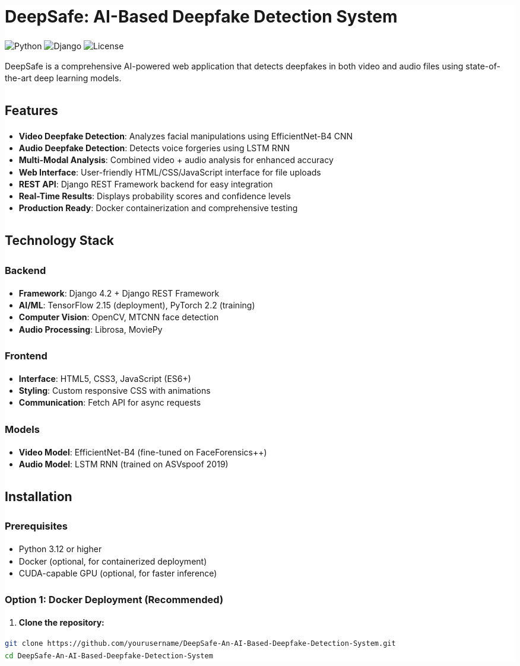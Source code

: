 # DeepSafe: AI-Based Deepfake Detection System

![Python](https://img.shields.io/badge/python-3.12-blue.svg)
![Django](https://img.shields.io/badge/django-4.2-green.svg)
![License](https://img.shields.io/badge/license-MIT-blue.svg)

DeepSafe is a comprehensive AI-powered web application that detects deepfakes in both video and audio files using state-of-the-art deep learning models.

## Features

- **Video Deepfake Detection**: Analyzes facial manipulations using EfficientNet-B4 CNN
- **Audio Deepfake Detection**: Detects voice forgeries using LSTM RNN
- **Multi-Modal Analysis**: Combined video + audio analysis for enhanced accuracy
- **Web Interface**: User-friendly HTML/CSS/JavaScript interface for file uploads
- **REST API**: Django REST Framework backend for easy integration
- **Real-Time Results**: Displays probability scores and confidence levels
- **Production Ready**: Docker containerization and comprehensive testing

## Technology Stack

### Backend
- **Framework**: Django 4.2 + Django REST Framework
- **AI/ML**: TensorFlow 2.15 (deployment), PyTorch 2.2 (training)
- **Computer Vision**: OpenCV, MTCNN face detection
- **Audio Processing**: Librosa, MoviePy

### Frontend
- **Interface**: HTML5, CSS3, JavaScript (ES6+)
- **Styling**: Custom responsive CSS with animations
- **Communication**: Fetch API for async requests

### Models
- **Video Model**: EfficientNet-B4 (fine-tuned on FaceForensics++)
- **Audio Model**: LSTM RNN (trained on ASVspoof 2019)

## Installation

### Prerequisites

- Python 3.12 or higher
- Docker (optional, for containerized deployment)
- CUDA-capable GPU (optional, for faster inference)

### Option 1: Docker Deployment (Recommended)

1. **Clone the repository:**
```bash
git clone https://github.com/yourusername/DeepSafe-An-AI-Based-Deepfake-Detection-System.git
cd DeepSafe-An-AI-Based-Deepfake-Detection-System
```
